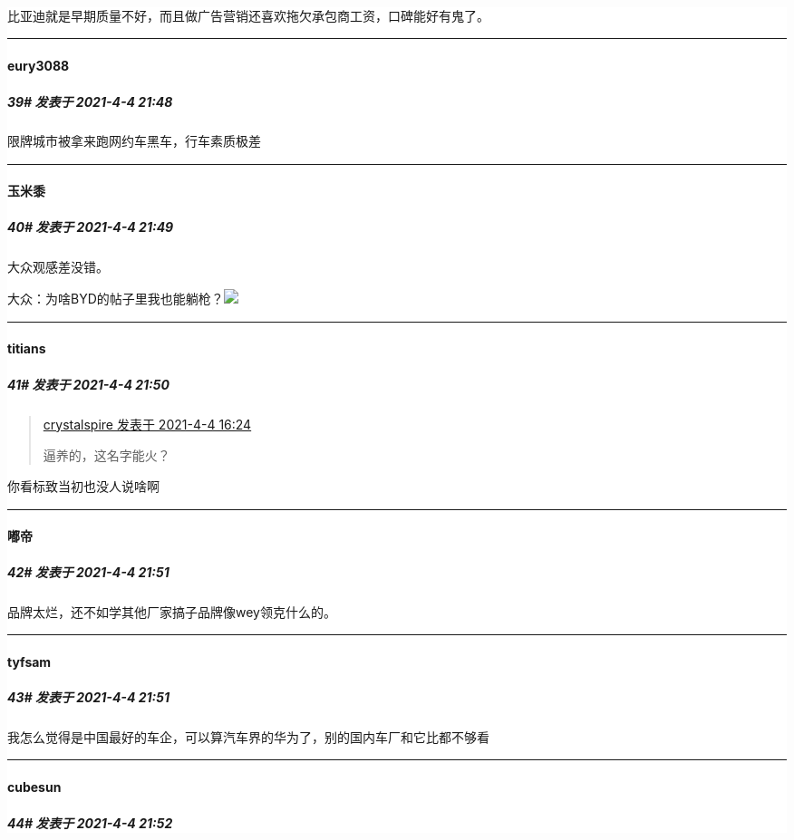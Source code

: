 
比亚迪就是早期质量不好，而且做广告营销还喜欢拖欠承包商工资，口碑能好有鬼了。


*****

####  eury3088  
##### 39#       发表于 2021-4-4 21:48


限牌城市被拿来跑网约车黑车，行车素质极差


*****

####  玉米黍  
##### 40#       发表于 2021-4-4 21:49


大众观感差没错。


大众：为啥BYD的帖子里我也能躺枪？<img src="https://static.saraba1st.com/image/smiley/face2017/067.png" referrerpolicy="no-referrer">


*****

####  titians  
##### 41#       发表于 2021-4-4 21:50


<blockquote><a href="httphttps://bbs.saraba1st.com/2b/forum.php?mod=redirect&amp;goto=findpost&amp;pid=50830936&amp;ptid=1997174" target="_blank">crystalspire 发表于 2021-4-4 16:24</a>

逼养的，这名字能火？</blockquote>
你看标致当初也没人说啥啊


*****

####  嘟帝  
##### 42#       发表于 2021-4-4 21:51


品牌太烂，还不如学其他厂家搞子品牌像wey领克什么的。


*****

####  tyfsam  
##### 43#       发表于 2021-4-4 21:51


我怎么觉得是中国最好的车企，可以算汽车界的华为了，别的国内车厂和它比都不够看


*****

####  cubesun  
##### 44#       发表于 2021-4-4 21:52
